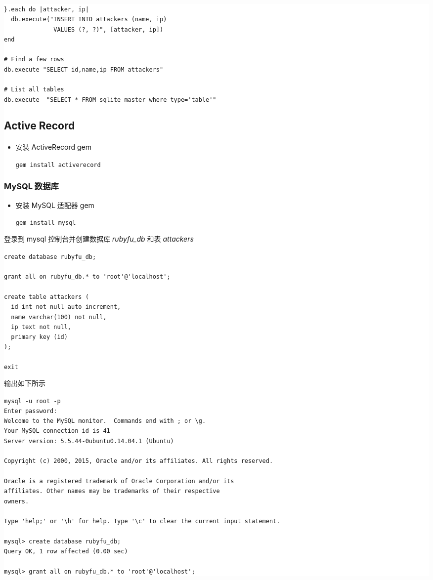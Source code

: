 ```
}.each do |attacker, ip|
  db.execute("INSERT INTO attackers (name, ip)
              VALUES (?, ?)", [attacker, ip])
end

# Find a few rows
db.execute "SELECT id,name,ip FROM attackers"

# List all tables
db.execute  "SELECT * FROM sqlite_master where type='table'" 
```

## Active Record

+   安装 ActiveRecord gem

    ```
    gem install activerecord 
    ```

### MySQL 数据库

+   安装 MySQL 适配器 gem

    ```
    gem install mysql 
    ```

登录到 mysql 控制台并创建数据库 *rubyfu_db* 和表 *attackers*

```
create database rubyfu_db;

grant all on rubyfu_db.* to 'root'@'localhost';

create table attackers (
  id int not null auto_increment,
  name varchar(100) not null,
  ip text not null,
  primary key (id)
);

exit 
```

输出如下所示

```
mysql -u root -p
Enter password:
Welcome to the MySQL monitor.  Commands end with ; or \g.
Your MySQL connection id is 41
Server version: 5.5.44-0ubuntu0.14.04.1 (Ubuntu)

Copyright (c) 2000, 2015, Oracle and/or its affiliates. All rights reserved.

Oracle is a registered trademark of Oracle Corporation and/or its
affiliates. Other names may be trademarks of their respective
owners.

Type 'help;' or '\h' for help. Type '\c' to clear the current input statement.

mysql> create database rubyfu_db;
Query OK, 1 row affected (0.00 sec)

mysql> grant all on rubyfu_db.* to 'root'@'localhost';
```
